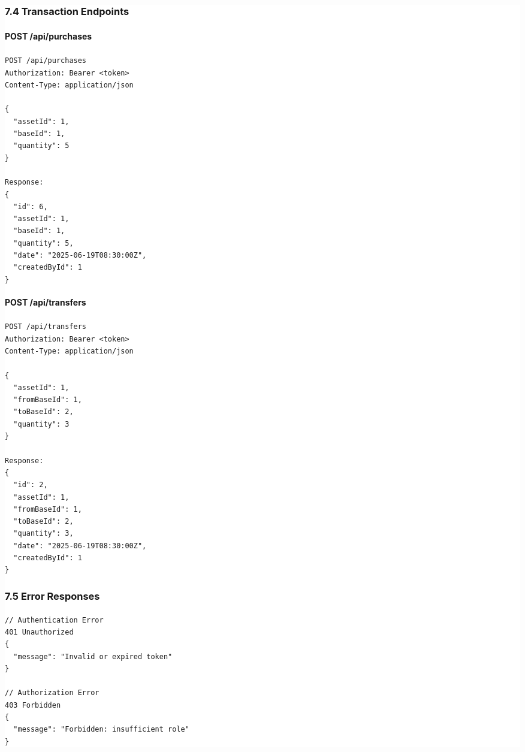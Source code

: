 ### 7.4 Transaction Endpoints

#### **POST /api/purchases**
```http
POST /api/purchases
Authorization: Bearer <token>
Content-Type: application/json

{
  "assetId": 1,
  "baseId": 1,
  "quantity": 5
}

Response:
{
  "id": 6,
  "assetId": 1,
  "baseId": 1,
  "quantity": 5,
  "date": "2025-06-19T08:30:00Z",
  "createdById": 1
}
```

#### **POST /api/transfers**
```http
POST /api/transfers
Authorization: Bearer <token>
Content-Type: application/json

{
  "assetId": 1,
  "fromBaseId": 1,
  "toBaseId": 2,
  "quantity": 3
}

Response:
{
  "id": 2,
  "assetId": 1,
  "fromBaseId": 1,
  "toBaseId": 2,
  "quantity": 3,
  "date": "2025-06-19T08:30:00Z",
  "createdById": 1
}
```

### 7.5 Error Responses
```http
// Authentication Error
401 Unauthorized
{
  "message": "Invalid or expired token"
}

// Authorization Error
403 Forbidden
{
  "message": "Forbidden: insufficient role"
}

```